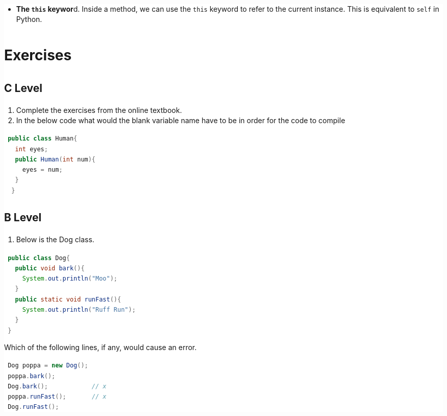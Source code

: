 - **The `this` keywor**d. Inside a method, we can use the `this` keyword to refer to the current instance. This is equivalent to `self` in Python.

# Exercises
## C Level
1. Complete the exercises from the online textbook.
2. In the below code what would the blank variable name have to be in order for the code to compile

```java
 public class Human{
   int eyes;
   public Human(int num){
     eyes = num;
   }
  }
```

## B Level
1. Below is the Dog class.

```java
 public class Dog{
   public void bark(){
     System.out.println("Moo");
   }
   public static void runFast(){
     System.out.println("Ruff Run");
   }
 }
```
Which of the following lines, if any, would cause an error.
```java
 Dog poppa = new Dog();
 poppa.bark();
 Dog.bark();            // x
 poppa.runFast();       // x
 Dog.runFast();
```